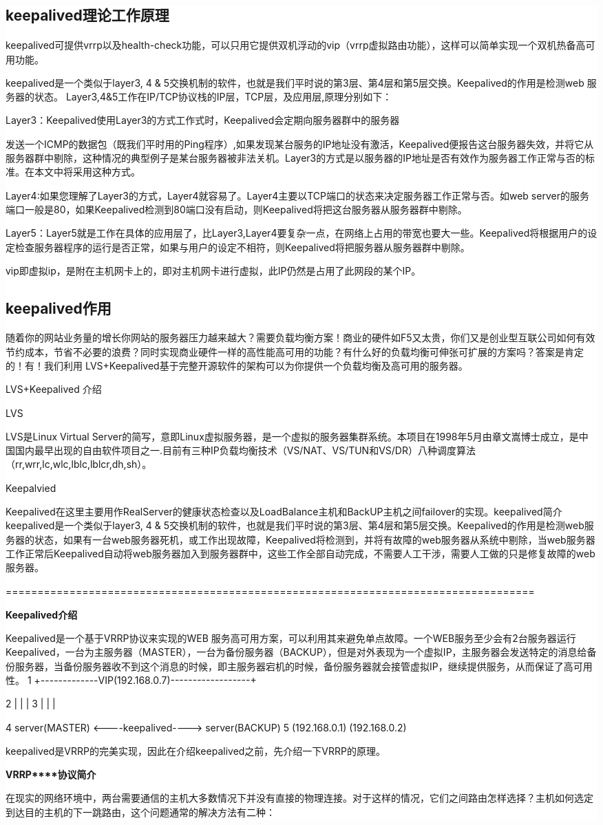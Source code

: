 ## keepalived理论工作原理

keepalived可提供vrrp以及health-check功能，可以只用它提供双机浮动的vip（vrrp虚拟路由功能），这样可以简单实现一个双机热备高可用功能。

keepalived是一个类似于layer3, 4 & 5交换机制的软件，也就是我们平时说的第3层、第4层和第5层交换。Keepalived的作用是检测web 服务器的状态。 Layer3,4&5工作在IP/TCP协议栈的IP层，TCP层，及应用层,原理分别如下：

Layer3：Keepalived使用Layer3的方式工作式时，Keepalived会定期向服务器群中的服务器

发送一个ICMP的数据包（既我们平时用的Ping程序）,如果发现某台服务的IP地址没有激活，Keepalived便报告这台服务器失效，并将它从服务器群中剔除，这种情况的典型例子是某台服务器被非法关机。Layer3的方式是以服务器的IP地址是否有效作为服务器工作正常与否的标准。在本文中将采用这种方式。

Layer4:如果您理解了Layer3的方式，Layer4就容易了。Layer4主要以TCP端口的状态来决定服务器工作正常与否。如web server的服务端口一般是80，如果Keepalived检测到80端口没有启动，则Keepalived将把这台服务器从服务器群中剔除。

Layer5：Layer5就是工作在具体的应用层了，比Layer3,Layer4要复杂一点，在网络上占用的带宽也要大一些。Keepalived将根据用户的设定检查服务器程序的运行是否正常，如果与用户的设定不相符，则Keepalived将把服务器从服务器群中剔除。

vip即虚拟ip，是附在主机网卡上的，即对主机网卡进行虚拟，此IP仍然是占用了此网段的某个IP。

## keepalived作用

随着你的网站业务量的增长你网站的服务器压力越来越大？需要负载均衡方案！商业的硬件如F5又太贵，你们又是创业型互联公司如何有效节约成本，节省不必要的浪费？同时实现商业硬件一样的高性能高可用的功能？有什么好的负载均衡可伸张可扩展的方案吗？答案是肯定的！有！我们利用 LVS+Keepalived基于完整开源软件的架构可以为你提供一个负载均衡及高可用的服务器。

LVS+Keepalived 介绍

LVS

LVS是Linux Virtual Server的简写，意即Linux虚拟服务器，是一个虚拟的服务器集群系统。本项目在1998年5月由章文嵩博士成立，是中国国内最早出现的自由软件项目之一.目前有三种IP负载均衡技术（VS/NAT、VS/TUN和VS/DR）八种调度算法（rr,wrr,lc,wlc,lblc,lblcr,dh,sh）。

Keepalvied

Keepalived在这里主要用作RealServer的健康状态检查以及LoadBalance主机和BackUP主机之间failover的实现。keepalived简介　　keepalived是一个类似于layer3, 4 & 5交换机制的软件，也就是我们平时说的第3层、第4层和第5层交换。Keepalived的作用是检测web服务器的状态，如果有一台web服务器死机，或工作出现故障，Keepalived将检测到，并将有故障的web服务器从系统中剔除，当web服务器工作正常后Keepalived自动将web服务器加入到服务器群中，这些工作全部自动完成，不需要人工干涉，需要人工做的只是修复故障的web服务器。

===================================================================================

******Keepalived**介绍****

Keepalived是一个基于VRRP协议来实现的WEB 服务高可用方案，可以利用其来避免单点故障。一个WEB服务至少会有2台服务器运行Keepalived，一台为主服务器（MASTER），一台为备份服务器（BACKUP），但是对外表现为一个虚拟IP，主服务器会发送特定的消息给备份服务器，当备份服务器收不到这个消息的时候，即主服务器宕机的时候，备份服务器就会接管虚拟IP，继续提供服务，从而保证了高可用性。
1 +-------------VIP(192.168.0.7)------------------+

2 | | |
3 | | |

4 server(MASTER) <----keepalived----> server(BACKUP)
5 (192.168.0.1) (192.168.0.2)

keepalived是VRRP的完美实现，因此在介绍keepalived之前，先介绍一下VRRP的原理。

**VRRP****协议简介**

在现实的网络环境中，两台需要通信的主机大多数情况下并没有直接的物理连接。对于这样的情况，它们之间路由怎样选择？主机如何选定到达目的主机的下一跳路由，这个问题通常的解决方法有二种：
